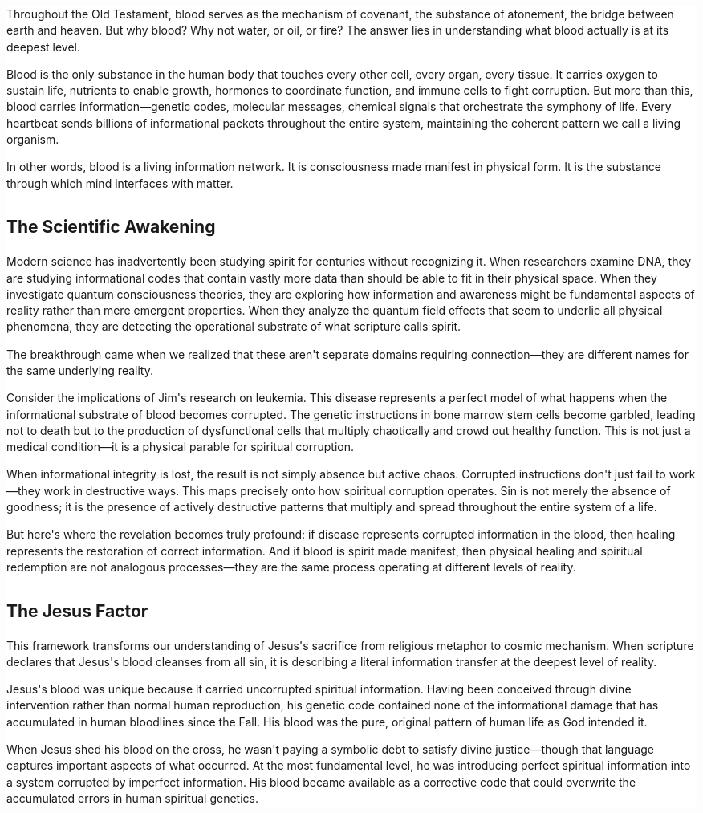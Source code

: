 Throughout the Old Testament, blood serves as the mechanism of covenant, the substance of atonement, the bridge between earth and heaven. But why blood? Why not water, or oil, or fire? The answer lies in understanding what blood actually is at its deepest level.   
   
Blood is the only substance in the human body that touches every other cell, every organ, every tissue. It carries oxygen to sustain life, nutrients to enable growth, hormones to coordinate function, and immune cells to fight corruption. But more than this, blood carries information—genetic codes, molecular messages, chemical signals that orchestrate the symphony of life. Every heartbeat sends billions of informational packets throughout the entire system, maintaining the coherent pattern we call a living organism.   
   
In other words, blood is a living information network. It is consciousness made manifest in physical form. It is the substance through which mind interfaces with matter.   
   
## The Scientific Awakening   
   
Modern science has inadvertently been studying spirit for centuries without recognizing it. When researchers examine DNA, they are studying informational codes that contain vastly more data than should be able to fit in their physical space. When they investigate quantum consciousness theories, they are exploring how information and awareness might be fundamental aspects of reality rather than mere emergent properties. When they analyze the quantum field effects that seem to underlie all physical phenomena, they are detecting the operational substrate of what scripture calls spirit.   
   
The breakthrough came when we realized that these aren't separate domains requiring connection—they are different names for the same underlying reality.   
   
Consider the implications of Jim's research on leukemia. This disease represents a perfect model of what happens when the informational substrate of blood becomes corrupted. The genetic instructions in bone marrow stem cells become garbled, leading not to death but to the production of dysfunctional cells that multiply chaotically and crowd out healthy function. This is not just a medical condition—it is a physical parable for spiritual corruption.   
   
When informational integrity is lost, the result is not simply absence but active chaos. Corrupted instructions don't just fail to work—they work in destructive ways. This maps precisely onto how spiritual corruption operates. Sin is not merely the absence of goodness; it is the presence of actively destructive patterns that multiply and spread throughout the entire system of a life.   
   
But here's where the revelation becomes truly profound: if disease represents corrupted information in the blood, then healing represents the restoration of correct information. And if blood is spirit made manifest, then physical healing and spiritual redemption are not analogous processes—they are the same process operating at different levels of reality.   
   
## The Jesus Factor   
   
This framework transforms our understanding of Jesus's sacrifice from religious metaphor to cosmic mechanism. When scripture declares that Jesus's blood cleanses from all sin, it is describing a literal information transfer at the deepest level of reality.   
   
Jesus's blood was unique because it carried uncorrupted spiritual information. Having been conceived through divine intervention rather than normal human reproduction, his genetic code contained none of the informational damage that has accumulated in human bloodlines since the Fall. His blood was the pure, original pattern of human life as God intended it.   
   
When Jesus shed his blood on the cross, he wasn't paying a symbolic debt to satisfy divine justice—though that language captures important aspects of what occurred. At the most fundamental level, he was introducing perfect spiritual information into a system corrupted by imperfect information. His blood became available as a corrective code that could overwrite the accumulated errors in human spiritual genetics.   
   